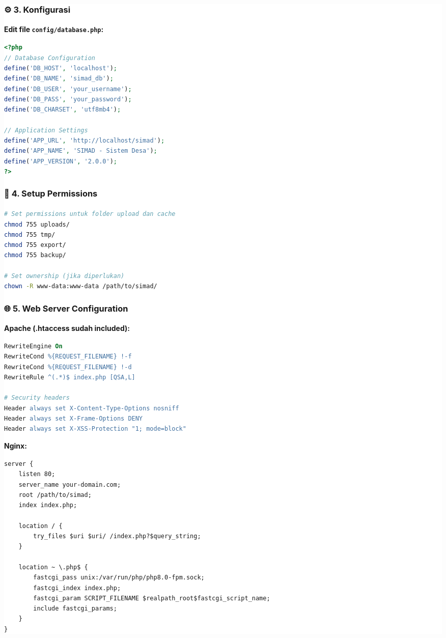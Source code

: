 ### ⚙️ **3. Konfigurasi**

**Edit file `config/database.php`:**
```php
<?php
// Database Configuration
define('DB_HOST', 'localhost');
define('DB_NAME', 'simad_db');
define('DB_USER', 'your_username');
define('DB_PASS', 'your_password');
define('DB_CHARSET', 'utf8mb4');

// Application Settings
define('APP_URL', 'http://localhost/simad');
define('APP_NAME', 'SIMAD - Sistem Desa');
define('APP_VERSION', '2.0.0');
?>
```

### 🔐 **4. Setup Permissions**

```bash
# Set permissions untuk folder upload dan cache
chmod 755 uploads/
chmod 755 tmp/
chmod 755 export/
chmod 755 backup/

# Set ownership (jika diperlukan)
chown -R www-data:www-data /path/to/simad/
```

### 🌐 **5. Web Server Configuration**

**Apache (.htaccess sudah included):**
```apache
RewriteEngine On
RewriteCond %{REQUEST_FILENAME} !-f
RewriteCond %{REQUEST_FILENAME} !-d
RewriteRule ^(.*)$ index.php [QSA,L]

# Security headers
Header always set X-Content-Type-Options nosniff
Header always set X-Frame-Options DENY
Header always set X-XSS-Protection "1; mode=block"
```

**Nginx:**
```nginx
server {
    listen 80;
    server_name your-domain.com;
    root /path/to/simad;
    index index.php;

    location / {
        try_files $uri $uri/ /index.php?$query_string;
    }

    location ~ \.php$ {
        fastcgi_pass unix:/var/run/php/php8.0-fpm.sock;
        fastcgi_index index.php;
        fastcgi_param SCRIPT_FILENAME $realpath_root$fastcgi_script_name;
        include fastcgi_params;
    }
}
```